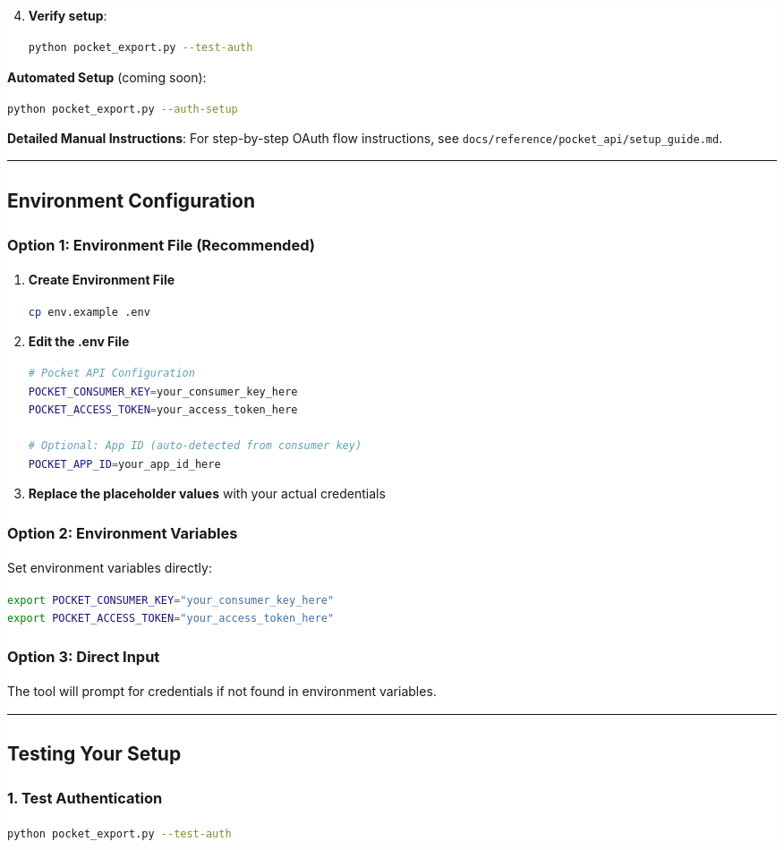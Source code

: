 4. **Verify setup**:
   ```bash
   python pocket_export.py --test-auth
   ```

**Automated Setup** (coming soon):
```bash
python pocket_export.py --auth-setup
```

**Detailed Manual Instructions**:
For step-by-step OAuth flow instructions, see `docs/reference/pocket_api/setup_guide.md`.

---

## Environment Configuration

### Option 1: Environment File (Recommended)

1. **Create Environment File**
   ```bash
   cp env.example .env
   ```

2. **Edit the .env File**
   ```bash
   # Pocket API Configuration
   POCKET_CONSUMER_KEY=your_consumer_key_here
   POCKET_ACCESS_TOKEN=your_access_token_here
   
   # Optional: App ID (auto-detected from consumer key)
   POCKET_APP_ID=your_app_id_here
   ```

3. **Replace the placeholder values** with your actual credentials

### Option 2: Environment Variables

Set environment variables directly:

```bash
export POCKET_CONSUMER_KEY="your_consumer_key_here"
export POCKET_ACCESS_TOKEN="your_access_token_here"
```

### Option 3: Direct Input

The tool will prompt for credentials if not found in environment variables.

---

## Testing Your Setup

### 1. Test Authentication
```bash
python pocket_export.py --test-auth
```

